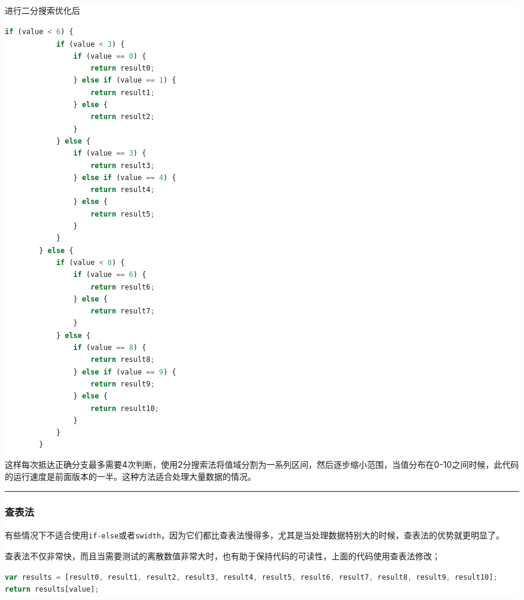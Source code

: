 进行二分搜索优化后

```javascript
if (value < 6) {
            if (value < 3) {
                if (value == 0) {
                    return result0;
                } else if (value == 1) {
                    return result1;
                } else {
                    return result2;
                }
            } else {
                if (value == 3) {
                    return result3;
                } else if (value == 4) {
                    return result4;
                } else {
                    return result5;
                }
            }
        } else {
            if (value < 8) {
                if (value == 6) {
                    return result6;
                } else {
                    return result7;
                }
            } else {
                if (value == 8) {
                    return result8;
                } else if (value == 9) {
                    return result9;
                } else {
                    return result10;
                }
            }
        }
```

这样每次抵达正确分支最多需要4次判断，使用2分搜索法将值域分割为一系列区间，然后逐步缩小范围，当值分布在0-10之间时候，此代码的运行速度是前面版本的一半。这种方法适合处理大量数据的情况。

---

### 查表法

有些情况下不适合使用`if-else`或者`swidth`，因为它们都比查表法慢得多，尤其是当处理数据特别大的时候，查表法的优势就更明显了。

查表法不仅非常快，而且当需要测试的离散数值非常大时，也有助于保持代码的可读性，上面的代码使用查表法修改；

```javascript
var results = [result0, result1, result2, result3, result4, result5, result6, result7, result8, result9, result10];
return results[value];
```
